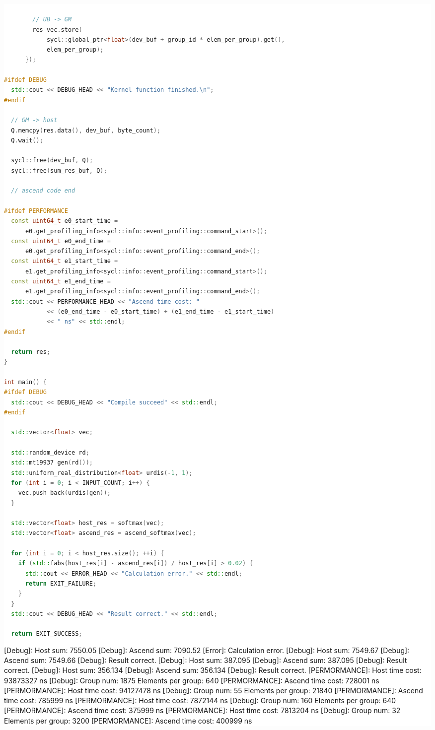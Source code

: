 ```c++

        // UB -> GM
        res_vec.store(
            sycl::global_ptr<float>(dev_buf + group_id * elem_per_group).get(),
            elem_per_group);
      });

#ifdef DEBUG
  std::cout << DEBUG_HEAD << "Kernel function finished.\n";
#endif

  // GM -> host
  Q.memcpy(res.data(), dev_buf, byte_count);
  Q.wait();

  sycl::free(dev_buf, Q);
  sycl::free(sum_res_buf, Q);

  // ascend code end

#ifdef PERFORMANCE
  const uint64_t e0_start_time =
      e0.get_profiling_info<sycl::info::event_profiling::command_start>();
  const uint64_t e0_end_time =
      e0.get_profiling_info<sycl::info::event_profiling::command_end>();
  const uint64_t e1_start_time =
      e1.get_profiling_info<sycl::info::event_profiling::command_start>();
  const uint64_t e1_end_time =
      e1.get_profiling_info<sycl::info::event_profiling::command_end>();
  std::cout << PERFORMANCE_HEAD << "Ascend time cost: "
            << (e0_end_time - e0_start_time) + (e1_end_time - e1_start_time)
            << " ns" << std::endl;
#endif

  return res;
}

int main() {
#ifdef DEBUG
  std::cout << DEBUG_HEAD << "Compile succeed" << std::endl;
#endif

  std::vector<float> vec;

  std::random_device rd;
  std::mt19937 gen(rd());
  std::uniform_real_distribution<float> urdis(-1, 1);
  for (int i = 0; i < INPUT_COUNT; i++) {
    vec.push_back(urdis(gen));
  }

  std::vector<float> host_res = softmax(vec);
  std::vector<float> ascend_res = ascend_softmax(vec);

  for (int i = 0; i < host_res.size(); ++i) {
    if (std::fabs(host_res[i] - ascend_res[i]) / host_res[i] > 0.02) {
      std::cout << ERROR_HEAD << "Calculation error." << std::endl;
      return EXIT_FAILURE;
    }
  }
  std::cout << DEBUG_HEAD << "Result correct." << std::endl;

  return EXIT_SUCCESS;
```

[Debug]: Host sum: 7550.05
[Debug]: Ascend sum: 7090.52
[Error]: Calculation error.
[Debug]: Host sum: 7549.67
[Debug]: Ascend sum: 7549.66
[Debug]: Result correct.
[Debug]: Host sum: 387.095
[Debug]: Ascend sum: 387.095
[Debug]: Result correct.
[Debug]: Host sum: 356.134
[Debug]: Ascend sum: 356.134
[Debug]: Result correct.
[PERMORMANCE]: Host time cost: 93873327 ns
[Debug]: Group num: 1875 Elements per group: 640
[PERMORMANCE]: Ascend time cost: 728001 ns
[PERMORMANCE]: Host time cost: 94127478 ns
[Debug]: Group num: 55 Elements per group: 21840
[PERMORMANCE]: Ascend time cost: 785999 ns
[PERMORMANCE]: Host time cost: 7872144 ns
[Debug]: Group num: 160 Elements per group: 640
[PERMORMANCE]: Ascend time cost: 375999 ns
[PERMORMANCE]: Host time cost: 7813204 ns
[Debug]: Group num: 32 Elements per group: 3200
[PERMORMANCE]: Ascend time cost: 400999 ns